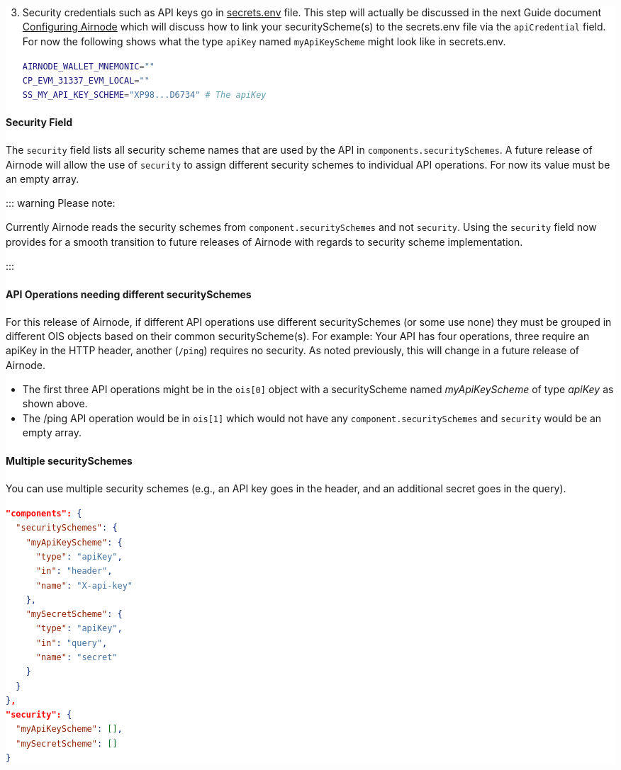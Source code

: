3. Security credentials such as API keys go in
   [secrets.env](../../../reference/deployment-files/secrets-env.md) file. This
   step will actually be discussed in the next Guide document
   [Configuring Airnode](configuring-airnode.md#creating-secrets-env) which will
   discuss how to link your securityScheme(s) to the secrets.env file via the
   `apiCredential` field. For now the following shows what the type `apiKey`
   named `myApiKeyScheme` might look like in secrets.env.

   ```bash
   AIRNODE_WALLET_MNEMONIC=""
   CP_EVM_31337_EVM_LOCAL=""
   SS_MY_API_KEY_SCHEME="XP98...D6734" # The apiKey
   ```

#### Security Field

The `security` field lists all security scheme names that are used by the API in
`components.securitySchemes`. A future release of Airnode will allow the use of
`security` to assign different security schemes to individual API operations.
For now its value must be an empty array.

::: warning Please note:

Currently Airnode reads the security schemes from `component.securitySchemes`
and not `security`. Using the `security` field now provides for a smooth
transition to future releases of Airnode with regards to security scheme
implementation.

:::

#### API Operations needing different securitySchemes

For this release of Airnode, if different API operations use different
securitySchemes (or some use none) they must be grouped in different OIS objects
based on their common securityScheme(s). For example: Your API has four
operations, three require an apiKey in the HTTP header, another (`/ping`)
requires no security. As noted previously, this will change in a future release
of Airnode.

- The first three API operations might be in the `ois[0]` object with a
  securityScheme named _myApiKeyScheme_ of type _apiKey_ as shown above.
- The /ping API operation would be in `ois[1]` which would not have any
  `component.securitySchemes` and `security` would be an empty array.

#### Multiple securitySchemes

You can use multiple security schemes (e.g., an API key goes in the header, and
an additional secret goes in the query).

```json
"components": {
  "securitySchemes": {
    "myApiKeyScheme": {
      "type": "apiKey",
      "in": "header",
      "name": "X-api-key"
    },
    "mySecretScheme": {
      "type": "apiKey",
      "in": "query",
      "name": "secret"
    }
  }
},
"security": {
  "myApiKeyScheme": [],
  "mySecretScheme": []
}
```